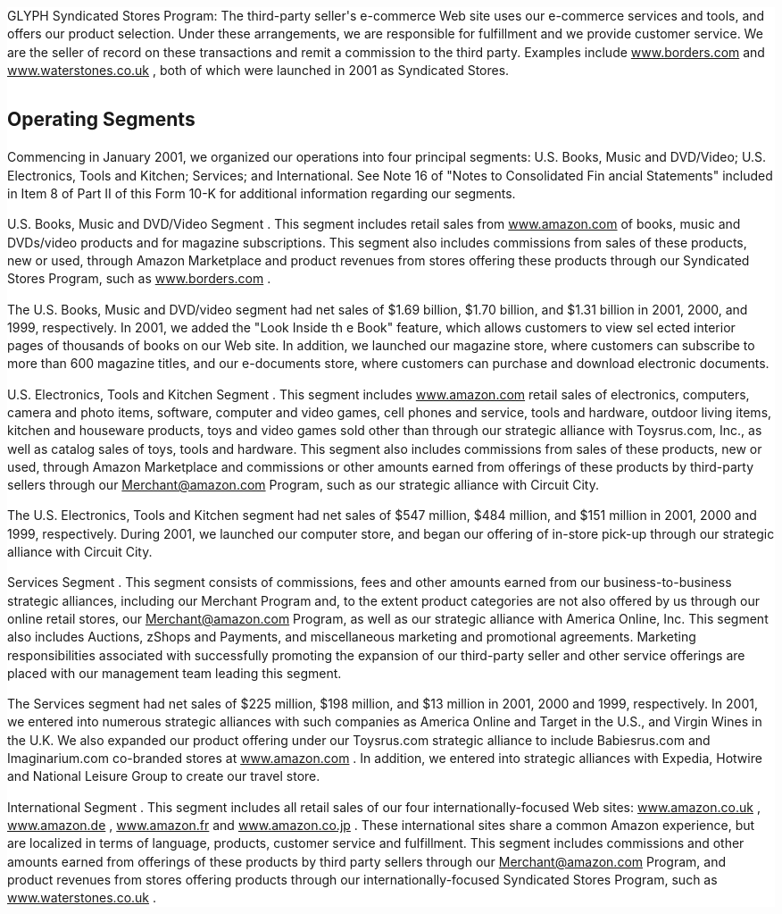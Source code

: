 GLYPH<circle4> Syndicated Stores Program: The third-party seller's e-commerce Web site uses our e-commerce services and tools, and offers our product selection. Under these arrangements, we are responsible for fulfillment and we provide customer service. We are the seller of record on these transactions and remit a commission to the third party. Examples include www.borders.com and www.waterstones.co.uk , both of which were launched in 2001 as Syndicated Stores.

## Operating Segments

Commencing in January 2001, we organized our operations into four principal segments: U.S. Books, Music and DVD/Video; U.S. Electronics, Tools and Kitchen; Services; and International. See Note 16 of "Notes to Consolidated Fin ancial Statements" included in Item 8 of Part II of this Form 10-K for additional information regarding our segments.

U.S. Books, Music and DVD/Video Segment . This segment includes retail sales from www.amazon.com of books, music and DVDs/video products and for magazine subscriptions. This segment also includes commissions from sales of these products, new or used, through Amazon Marketplace and product revenues from stores offering these products through our Syndicated Stores Program, such as www.borders.com .

The U.S. Books, Music and DVD/video segment had net sales of $1.69 billion, $1.70 billion, and $1.31 billion in 2001, 2000, and 1999, respectively. In 2001, we added the "Look Inside th e Book" feature, which allows customers to view sel ected interior pages of thousands of books on our Web site. In addition, we launched our magazine store, where customers can subscribe to more than 600 magazine titles, and our e-documents store, where customers can purchase and download electronic documents.

U.S. Electronics, Tools and Kitchen Segment . This segment includes www.amazon.com retail sales of electronics, computers, camera and photo items, software, computer and video games, cell phones and service, tools and hardware, outdoor living items, kitchen and houseware products, toys and video games sold other than through our strategic alliance with Toysrus.com, Inc., as well as catalog sales of toys, tools and hardware. This segment also includes commissions from sales of these products, new or used, through Amazon Marketplace and commissions or other amounts earned from offerings of these products by third-party sellers through our Merchant@amazon.com Program, such as our strategic alliance with Circuit City.

The U.S. Electronics, Tools and Kitchen segment had net sales of $547 million, $484 million, and $151 million in 2001, 2000 and 1999, respectively. During 2001, we launched our computer store, and began our offering of in-store pick-up through our strategic alliance with Circuit City.

Services Segment . This segment consists of commissions, fees and other amounts earned from our business-to-business strategic alliances, including our Merchant Program and, to the extent product categories are not also offered by us through our online retail stores, our Merchant@amazon.com Program, as well as our strategic alliance with America Online, Inc. This segment also includes Auctions, zShops and Payments, and miscellaneous marketing and promotional agreements. Marketing responsibilities associated with successfully promoting the expansion of our third-party seller and other service offerings are placed with our management team leading this segment.

The Services segment had net sales of $225 million, $198 million, and $13 million in 2001, 2000 and 1999, respectively. In 2001, we entered into numerous strategic alliances with such companies as America Online and Target in the U.S., and Virgin Wines in the U.K. We also expanded our product offering under our Toysrus.com strategic alliance to include Babiesrus.com and Imaginarium.com co-branded stores at www.amazon.com . In addition, we entered into strategic alliances with Expedia, Hotwire and National Leisure Group to create our travel store.

International Segment . This segment includes all retail sales of our four internationally-focused Web sites: www.amazon.co.uk , www.amazon.de , www.amazon.fr and www.amazon.co.jp . These international sites share a common Amazon experience, but are localized in terms of language, products, customer service and fulfillment. This segment includes commissions and other amounts earned from offerings of these products by third party sellers through our Merchant@amazon.com Program, and product revenues from stores offering products through our internationally-focused Syndicated Stores Program, such as www.waterstones.co.uk .
